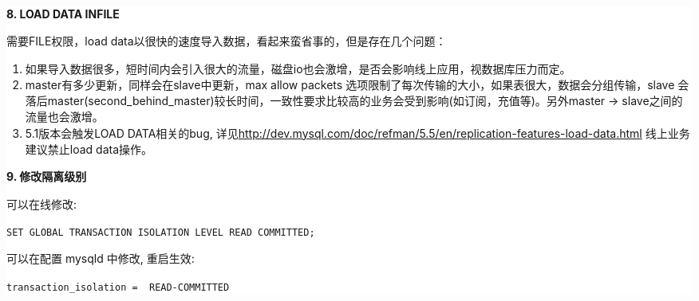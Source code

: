 <b>8. LOAD DATA INFILE</b>

需要FILE权限，load data以很快的速度导入数据，看起来蛮省事的，但是存在几个问题：
1. 如果导入数据很多，短时间内会引入很大的流量，磁盘io也会激增，是否会影响线上应用，视数据库压力而定。
2. master有多少更新，同样会在slave中更新，max allow packets 选项限制了每次传输的大小，如果表很大，数据会分组传输，slave 会落后master(second_behind_master)较长时间，一致性要求比较高的业务会受到影响(如订阅，充值等)。另外master -> slave之间的流量也会激增。
3. 5.1版本会触发LOAD DATA相关的bug, 详见<a href="http://dev.mysql.com/doc/refman/5.5/en/replication-features-load-data.html">http://dev.mysql.com/doc/refman/5.5/en/replication-features-load-data.html</a>
线上业务建议禁止load data操作。


<b>9. 修改隔离级别</b>

可以在线修改:
```
SET GLOBAL TRANSACTION ISOLATION LEVEL READ COMMITTED;
```

可以在配置 mysqld 中修改, 重启生效:
```
transaction_isolation =  READ-COMMITTED
```
